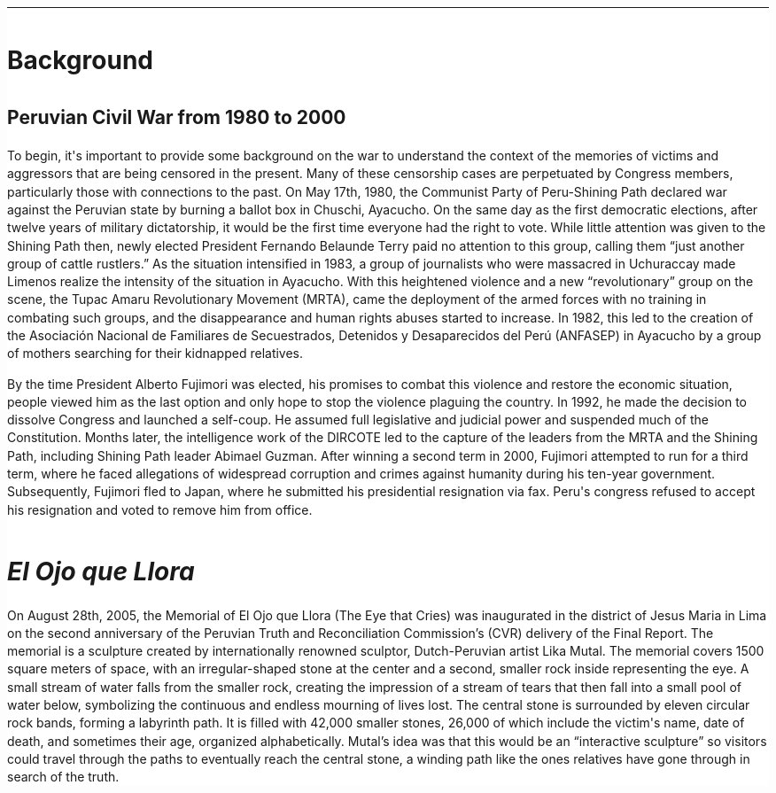 
----

# Background
## Peruvian Civil War from 1980 to 2000

To begin, it's important to provide some background on the war to understand the context of the memories of victims and aggressors that are being censored in the present. Many of these censorship cases are perpetuated by Congress members, particularly those with connections to the past. On May 17th, 1980, the Communist Party of Peru-Shining Path declared war against the Peruvian state by burning a ballot box in Chuschi, Ayacucho. On the same day as the first democratic elections, after twelve years of military dictatorship, it would be the first time everyone had the right to vote. While little attention was given to the Shining Path then, newly elected President Fernando Belaunde Terry paid no attention to this group, calling them “just another group of cattle rustlers.” As the situation intensified in 1983, a group of journalists who were massacred in Uchuraccay made Limenos realize the intensity of the situation in Ayacucho. With this heightened violence and a new “revolutionary” group on the scene, the Tupac Amaru Revolutionary Movement (MRTA), came the deployment of the armed forces with no training in combating such groups, and the disappearance and human rights abuses started to increase. In 1982, this led to the creation of the Asociación Nacional de Familiares de Secuestrados, Detenidos y Desaparecidos del Perú (ANFASEP) in Ayacucho by a group of mothers searching for their kidnapped relatives.

By the time President Alberto Fujimori was elected, his promises to combat this violence and restore the economic situation, people viewed him as the last option and only hope to stop the violence plaguing the country. In 1992, he made the decision to dissolve Congress and launched a self-coup. He assumed full legislative and judicial power and suspended much of the Constitution. Months later, the intelligence work of the DIRCOTE led to the capture of the leaders from the MRTA and the Shining Path, including Shining Path leader Abimael Guzman. After winning a second term in 2000, Fujimori attempted to run for a third term, where he faced allegations of widespread corruption and crimes against humanity during his ten-year government. Subsequently, Fujimori fled to Japan, where he submitted his presidential resignation via fax. Peru's congress refused to accept his resignation and voted to remove him from office.

<iframe src='https://cdn.knightlab.com/libs/timeline3/latest/embed/index.html?source=1MrBryK-2eK1i9KVxJQwjDF1b0ocCm9QA00tR7KLKN3Y&font=Default&lang=en&initial_zoom=2&height=650' width='100%' height='650' webkitallowfullscreen mozallowfullscreen allowfullscreen frameborder='0'></iframe>

# *El Ojo que Llora*
On August 28th, 2005, the Memorial of El Ojo que Llora (The Eye that Cries) was inaugurated in the district of Jesus Maria in Lima on the second anniversary of the Peruvian Truth and Reconciliation Commission’s (CVR) delivery of the Final Report. The memorial is a sculpture created by internationally renowned sculptor, Dutch-Peruvian artist Lika Mutal. The memorial covers 1500 square meters of space, with an irregular-shaped stone at the center and a second, smaller rock inside representing the eye. A small stream of water falls from the smaller rock, creating the impression of a stream of tears that then fall into a small pool of water below, symbolizing the continuous and endless mourning of lives lost. The central stone is surrounded by eleven circular rock bands, forming a labyrinth path. It is filled with 42,000 smaller stones, 26,000 of which include the victim's name, date of death, and sometimes their age, organized alphabetically. Mutal’s idea was that this would be an “interactive sculpture” so visitors could travel through the paths to eventually reach the central stone, a winding path like the ones relatives have gone through in search of the truth.
